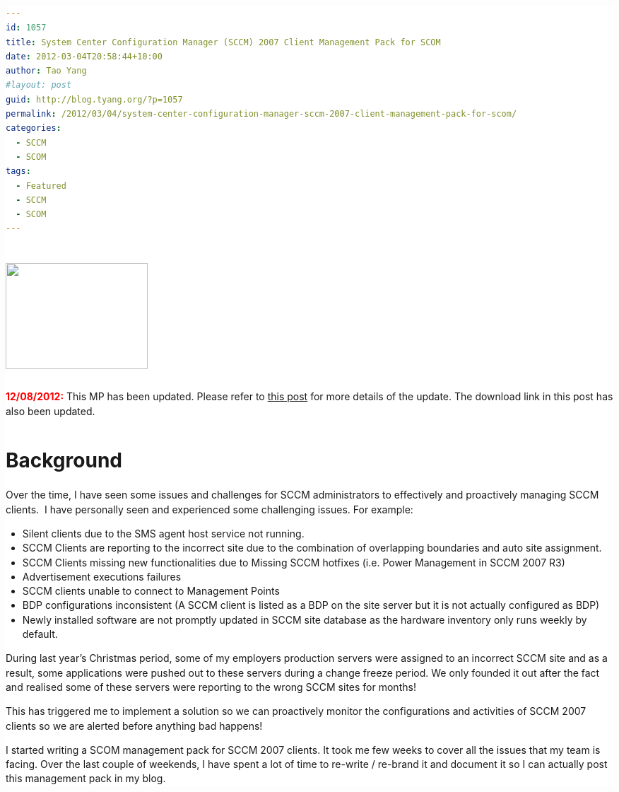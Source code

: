 ```yaml
---
id: 1057
title: System Center Configuration Manager (SCCM) 2007 Client Management Pack for SCOM
date: 2012-03-04T20:58:44+10:00
author: Tao Yang
#layout: post
guid: http://blog.tyang.org/?p=1057
permalink: /2012/03/04/system-center-configuration-manager-sccm-2007-client-management-pack-for-scom/
categories:
  - SCCM
  - SCOM
tags:
  - Featured
  - SCCM
  - SCOM
---
```

<h1><a href="http://blog.tyang.org/wp-content/uploads/2012/03/systemcenter1.png"><img class="alignleft wp-image-1059" title="systemcenter" src="http://blog.tyang.org/wp-content/uploads/2012/03/systemcenter1.png" alt="" width="201" height="150" /></a></h1>
<strong><span style="color: #ff0000;">12/08/2012:</span></strong> This MP has been updated. Please refer to <a title="SCCM 2007 Client Management Pack Updated" href="http://blog.tyang.org/2012/08/12/sccm-2007-client-management-pack-updated/">this post</a> for more details of the update. The download link in this post has also been updated.
<h1>Background</h1>
Over the time, I have seen some issues and challenges for SCCM administrators to effectively and proactively managing SCCM clients.  I have personally seen and experienced some challenging issues. For example:
<ul>
	<li>Silent clients due to the SMS agent host service not running.</li>
	<li>SCCM Clients are reporting to the incorrect site due to the combination of overlapping boundaries and auto site assignment.</li>
	<li>SCCM Clients missing new functionalities due to Missing SCCM hotfixes (i.e. Power Management in SCCM 2007 R3)</li>
	<li>Advertisement executions failures</li>
	<li>SCCM clients unable to connect to Management Points</li>
	<li>BDP configurations inconsistent (A SCCM client is listed as a BDP on the site server but it is not actually configured as BDP)</li>
	<li>Newly installed software are not promptly updated in SCCM site database as the hardware inventory only runs weekly by default.</li>
</ul>
During last year’s Christmas period, some of my employers production servers were assigned to an incorrect SCCM site and as a result, some applications were pushed out to these servers during a change freeze period. We only founded it out after the fact and realised some of these servers were reporting to the wrong SCCM sites for months!

This has triggered me to implement a solution so we can proactively monitor the configurations and activities of SCCM 2007 clients so we are alerted before anything bad happens!

I started writing a SCOM management pack for SCCM 2007 clients. It took me few weeks to cover all the issues that my team is facing. Over the last couple of weekends, I have spent a lot of time to re-write / re-brand it and document it so I can actually post this management pack in my blog.
